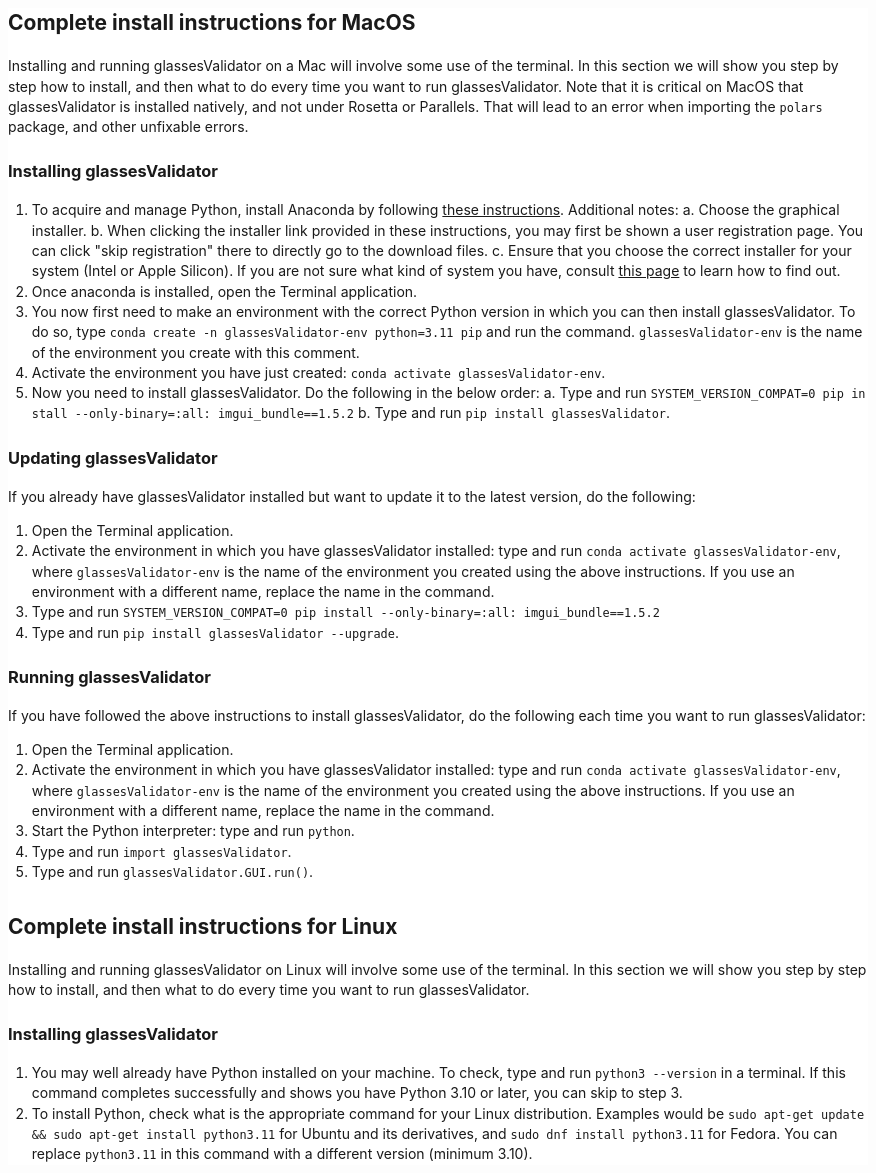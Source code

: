 ## Complete install instructions for MacOS
Installing and running glassesValidator on a Mac will involve some use of the terminal. In this section we will show you step by step how to install, and then what to do every time you want to run glassesValidator.
Note that it is critical on MacOS that glassesValidator is installed natively, and not under Rosetta or Parallels. That will lead to an error when importing the `polars` package, and other unfixable errors.
### Installing glassesValidator
1. To acquire and manage Python, install Anaconda by following [these instructions](https://docs.anaconda.com/anaconda/install/mac-os/). Additional notes:
   a. Choose the graphical installer.
   b. When clicking the installer link provided in these instructions, you may first be shown a user registration page. You can click "skip registration" there to directly go to the download files.
   c. Ensure that you choose the correct installer for your system (Intel or Apple Silicon). If you are not sure what kind of system you have, consult [this page](https://support.apple.com/en-us/116943) to learn how to find out.
2. Once anaconda is installed, open the Terminal application.
3. You now first need to make an environment with the correct Python version in which you can then install glassesValidator. To do so, type `conda create -n glassesValidator-env python=3.11 pip` and run the command. `glassesValidator-env` is the name of the environment you create with this comment.
4. Activate the environment you have just created: `conda activate glassesValidator-env`.
5. Now you need to install glassesValidator. Do the following in the below order:
   a. Type and run `SYSTEM_VERSION_COMPAT=0 pip install --only-binary=:all: imgui_bundle==1.5.2`
   b. Type and run `pip install glassesValidator`.

### Updating glassesValidator
If you already have glassesValidator installed but want to update it to the latest version, do the following:
1. Open the Terminal application.
2. Activate the environment in which you have glassesValidator installed: type and run `conda activate glassesValidator-env`, where `glassesValidator-env` is the name of the environment you created using the above instructions. If you use an environment with a different name, replace the name in the command.
3. Type and run `SYSTEM_VERSION_COMPAT=0 pip install --only-binary=:all: imgui_bundle==1.5.2`
4. Type and run `pip install glassesValidator --upgrade`.

### Running glassesValidator
If you have followed the above instructions to install glassesValidator, do the following each time you want to run glassesValidator:
1. Open the Terminal application.
2. Activate the environment in which you have glassesValidator installed: type and run `conda activate glassesValidator-env`, where `glassesValidator-env` is the name of the environment you created using the above instructions. If you use an environment with a different name, replace the name in the command.
3. Start the Python interpreter: type and run `python`.
4. Type and run `import glassesValidator`.
5. Type and run `glassesValidator.GUI.run()`.

## Complete install instructions for Linux
Installing and running glassesValidator on Linux will involve some use of the terminal. In this section we will show you step by step how to install, and then what to do every time you want to run glassesValidator.
### Installing glassesValidator
1. You may well already have Python installed on your machine. To check, type and run `python3 --version` in a terminal. If this command completes successfully and shows you have Python 3.10 or later, you can skip to step 3.
2. To install Python, check what is the appropriate command for your Linux distribution. Examples would be `sudo apt-get update && sudo apt-get install python3.11` for Ubuntu and its derivatives, and `sudo dnf install python3.11` for Fedora. You can replace `python3.11` in this command with a different version (minimum 3.10).